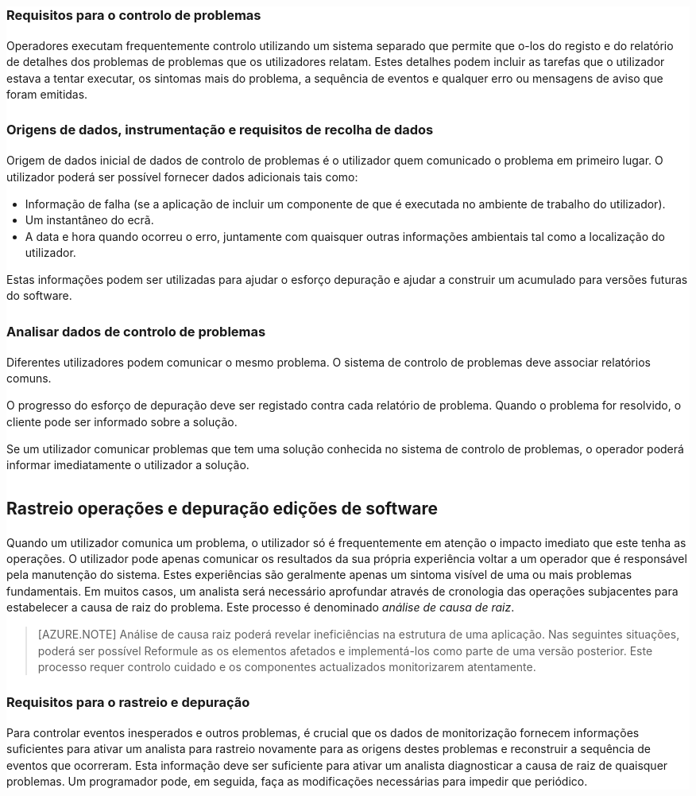### <a name="requirements-for-issue-tracking"></a>Requisitos para o controlo de problemas
Operadores executam frequentemente controlo utilizando um sistema separado que permite que o-los do registo e do relatório de detalhes dos problemas de problemas que os utilizadores relatam. Estes detalhes podem incluir as tarefas que o utilizador estava a tentar executar, os sintomas mais do problema, a sequência de eventos e qualquer erro ou mensagens de aviso que foram emitidas.

### <a name="data-sources-instrumentation-and-data-collection-requirements"></a>Origens de dados, instrumentação e requisitos de recolha de dados
Origem de dados inicial de dados de controlo de problemas é o utilizador quem comunicado o problema em primeiro lugar. O utilizador poderá ser possível fornecer dados adicionais tais como:

- Informação de falha (se a aplicação de incluir um componente de que é executada no ambiente de trabalho do utilizador).
- Um instantâneo do ecrã.
- A data e hora quando ocorreu o erro, juntamente com quaisquer outras informações ambientais tal como a localização do utilizador.

Estas informações podem ser utilizadas para ajudar o esforço depuração e ajudar a construir um acumulado para versões futuras do software.

### <a name="analyzing-issue-tracking-data"></a>Analisar dados de controlo de problemas
Diferentes utilizadores podem comunicar o mesmo problema. O sistema de controlo de problemas deve associar relatórios comuns.

O progresso do esforço de depuração deve ser registado contra cada relatório de problema. Quando o problema for resolvido, o cliente pode ser informado sobre a solução.

Se um utilizador comunicar problemas que tem uma solução conhecida no sistema de controlo de problemas, o operador poderá informar imediatamente o utilizador a solução.

## <a name="tracing-operations-and-debugging-software-releases"></a>Rastreio operações e depuração edições de software
Quando um utilizador comunica um problema, o utilizador só é frequentemente em atenção o impacto imediato que este tenha as operações. O utilizador pode apenas comunicar os resultados da sua própria experiência voltar a um operador que é responsável pela manutenção do sistema. Estes experiências são geralmente apenas um sintoma visível de uma ou mais problemas fundamentais. Em muitos casos, um analista será necessário aprofundar através de cronologia das operações subjacentes para estabelecer a causa de raiz do problema. Este processo é denominado _análise de causa de raiz_.

> [AZURE.NOTE] Análise de causa raiz poderá revelar ineficiências na estrutura de uma aplicação. Nas seguintes situações, poderá ser possível Reformule as os elementos afetados e implementá-los como parte de uma versão posterior. Este processo requer controlo cuidado e os componentes actualizados monitorizarem atentamente.

### <a name="requirements-for-tracing-and-debugging"></a>Requisitos para o rastreio e depuração
Para controlar eventos inesperados e outros problemas, é crucial que os dados de monitorização fornecem informações suficientes para ativar um analista para rastreio novamente para as origens destes problemas e reconstruir a sequência de eventos que ocorreram. Esta informação deve ser suficiente para ativar um analista diagnosticar a causa de raiz de quaisquer problemas. Um programador pode, em seguida, faça as modificações necessárias para impedir que periódico.

